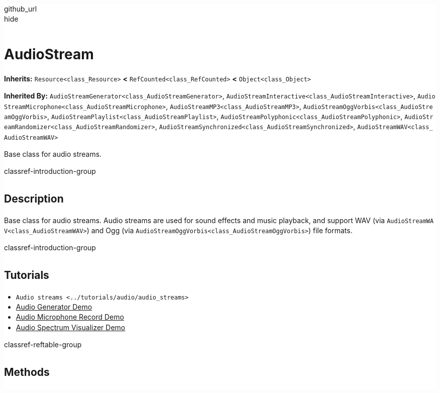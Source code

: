 github\_url  
hide

# AudioStream

**Inherits:** `Resource<class_Resource>` **&lt;**
`RefCounted<class_RefCounted>` **&lt;** `Object<class_Object>`

**Inherited By:** `AudioStreamGenerator<class_AudioStreamGenerator>`,
`AudioStreamInteractive<class_AudioStreamInteractive>`,
`AudioStreamMicrophone<class_AudioStreamMicrophone>`,
`AudioStreamMP3<class_AudioStreamMP3>`,
`AudioStreamOggVorbis<class_AudioStreamOggVorbis>`,
`AudioStreamPlaylist<class_AudioStreamPlaylist>`,
`AudioStreamPolyphonic<class_AudioStreamPolyphonic>`,
`AudioStreamRandomizer<class_AudioStreamRandomizer>`,
`AudioStreamSynchronized<class_AudioStreamSynchronized>`,
`AudioStreamWAV<class_AudioStreamWAV>`

Base class for audio streams.

classref-introduction-group

## Description

Base class for audio streams. Audio streams are used for sound effects
and music playback, and support WAV (via
`AudioStreamWAV<class_AudioStreamWAV>`) and Ogg (via
`AudioStreamOggVorbis<class_AudioStreamOggVorbis>`) file formats.

classref-introduction-group

## Tutorials

-   `Audio streams <../tutorials/audio/audio_streams>`
-   [Audio Generator
    Demo](https://godotengine.org/asset-library/asset/2759)
-   [Audio Microphone Record
    Demo](https://godotengine.org/asset-library/asset/2760)
-   [Audio Spectrum Visualizer
    Demo](https://godotengine.org/asset-library/asset/2762)

classref-reftable-group

## Methods

<table>
<tbody>
<tr>
</tr>
<tr>
</tr>
<tr>
</tr>
<tr>
</tr>
<tr>
</tr>
<tr>
</tr>
<tr>
</tr>
<tr>
</tr>